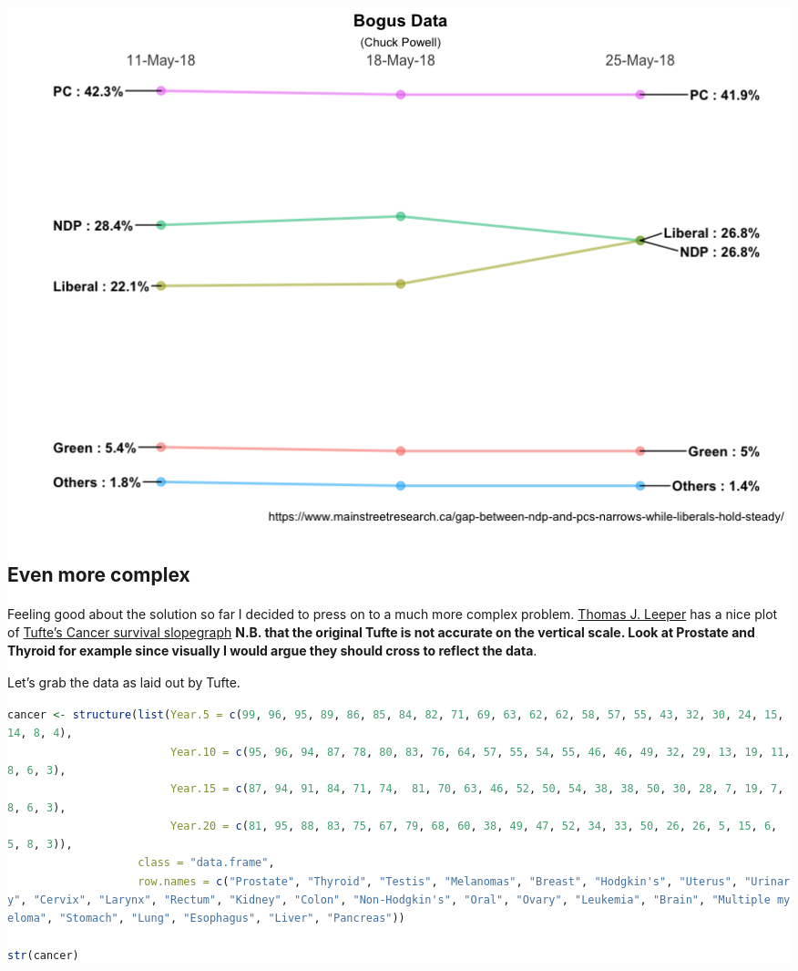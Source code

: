 ![](/images/slopegraph3a-1.png)

## Even more complex

Feeling good about the solution so far I decided to press on to a much
more complex problem. [Thomas J. Leeper](https://github.com/leeper) has
a nice plot of [Tufte’s Cancer survival
slopegraph](https://www.edwardtufte.com/bboard/q-and-a-fetch-msg?msg_id=0003nk)
**N.B. that the original Tufte is not accurate on the vertical scale.
Look at Prostate and Thyroid for example since visually I would argue
they should cross to reflect the data**.

Let’s grab the data as laid out by
Tufte.

``` r
cancer <- structure(list(Year.5 = c(99, 96, 95, 89, 86, 85, 84, 82, 71, 69, 63, 62, 62, 58, 57, 55, 43, 32, 30, 24, 15, 14, 8, 4), 
                         Year.10 = c(95, 96, 94, 87, 78, 80, 83, 76, 64, 57, 55, 54, 55, 46, 46, 49, 32, 29, 13, 19, 11, 8, 6, 3), 
                         Year.15 = c(87, 94, 91, 84, 71, 74,  81, 70, 63, 46, 52, 50, 54, 38, 38, 50, 30, 28, 7, 19, 7, 8, 6, 3), 
                         Year.20 = c(81, 95, 88, 83, 75, 67, 79, 68, 60, 38, 49, 47, 52, 34, 33, 50, 26, 26, 5, 15, 6, 5, 8, 3)), 
                    class = "data.frame", 
                    row.names = c("Prostate", "Thyroid", "Testis", "Melanomas", "Breast", "Hodgkin's", "Uterus", "Urinary", "Cervix", "Larynx", "Rectum", "Kidney", "Colon", "Non-Hodgkin's", "Oral", "Ovary", "Leukemia", "Brain", "Multiple myeloma", "Stomach", "Lung", "Esophagus", "Liver", "Pancreas"))

str(cancer)
```
